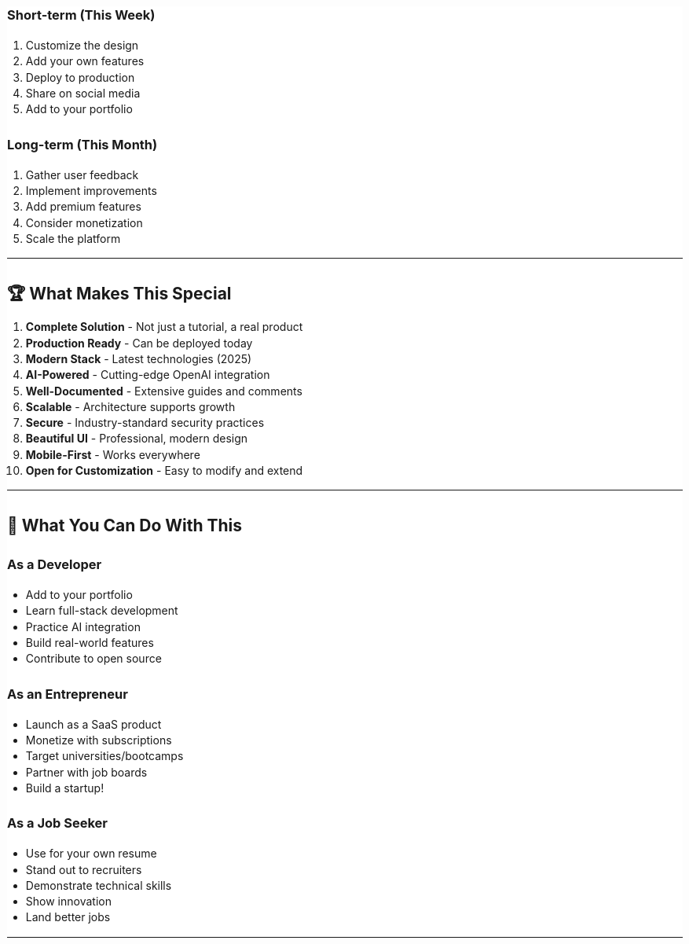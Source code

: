 ### Short-term (This Week)
1. Customize the design
2. Add your own features
3. Deploy to production
4. Share on social media
5. Add to your portfolio

### Long-term (This Month)
1. Gather user feedback
2. Implement improvements
3. Add premium features
4. Consider monetization
5. Scale the platform

---

## 🏆 What Makes This Special

1. **Complete Solution** - Not just a tutorial, a real product
2. **Production Ready** - Can be deployed today
3. **Modern Stack** - Latest technologies (2025)
4. **AI-Powered** - Cutting-edge OpenAI integration
5. **Well-Documented** - Extensive guides and comments
6. **Scalable** - Architecture supports growth
7. **Secure** - Industry-standard security practices
8. **Beautiful UI** - Professional, modern design
9. **Mobile-First** - Works everywhere
10. **Open for Customization** - Easy to modify and extend

---

## 💪 What You Can Do With This

### As a Developer
- Add to your portfolio
- Learn full-stack development
- Practice AI integration
- Build real-world features
- Contribute to open source

### As an Entrepreneur
- Launch as a SaaS product
- Monetize with subscriptions
- Target universities/bootcamps
- Partner with job boards
- Build a startup!

### As a Job Seeker
- Use for your own resume
- Stand out to recruiters
- Demonstrate technical skills
- Show innovation
- Land better jobs

---